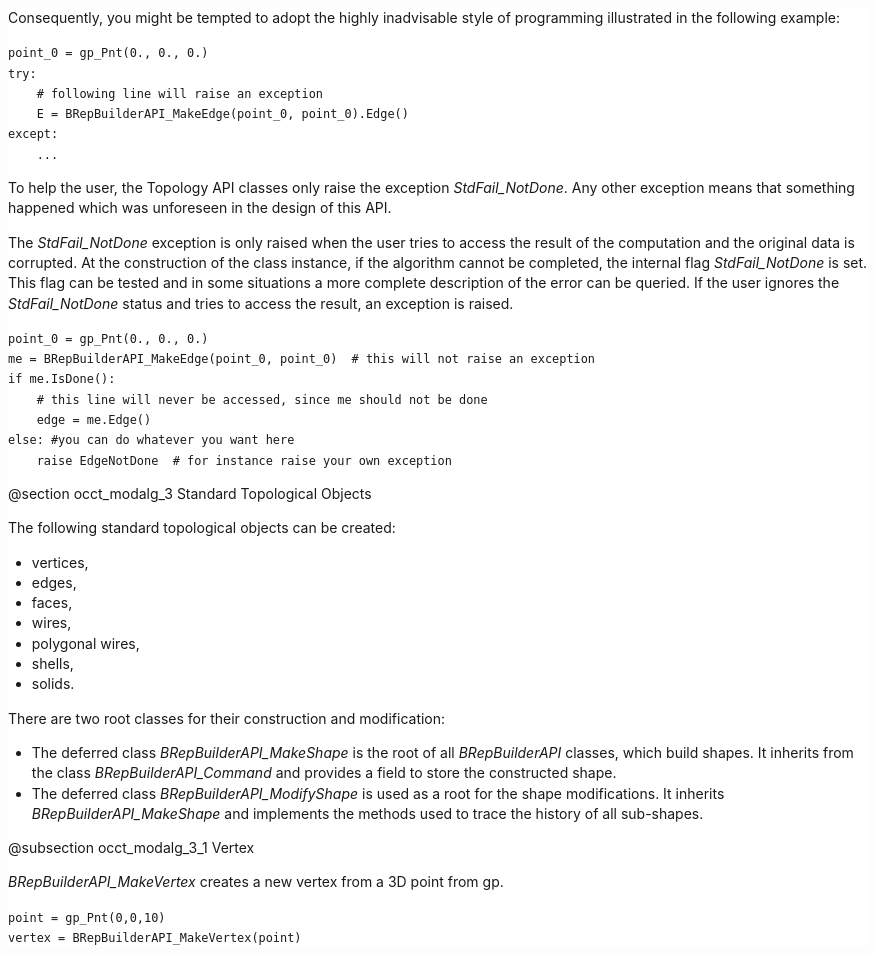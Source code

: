 Consequently, you might be tempted to adopt the highly inadvisable style of programming illustrated in the following example: 

~~~~~{.py}
point_0 = gp_Pnt(0., 0., 0.)
try:
    # following line will raise an exception
    E = BRepBuilderAPI_MakeEdge(point_0, point_0).Edge()
except:
    ...
~~~~~

To help the user, the Topology API classes only raise the exception *StdFail_NotDone*. Any other exception means that something happened which was unforeseen in the design of this API. 

The *StdFail_NotDone* exception is only raised when the user tries to access the result of the computation and the original data is corrupted. At the construction of the class instance, if the algorithm cannot be completed, the internal flag *StdFail_NotDone* is set. This flag can be tested and in some situations a more complete description of the error can be queried. If the user ignores the *StdFail_NotDone* status and tries to access the result, an exception is raised. 

~~~~~{.py}
point_0 = gp_Pnt(0., 0., 0.)
me = BRepBuilderAPI_MakeEdge(point_0, point_0)  # this will not raise an exception
if me.IsDone():
    # this line will never be accessed, since me should not be done
    edge = me.Edge()
else: #you can do whatever you want here
    raise EdgeNotDone  # for instance raise your own exception
~~~~~

@section occt_modalg_3 Standard Topological Objects

The following standard topological objects can be created:
 * vertices,
 * edges,
 * faces,
 * wires,
 * polygonal wires,
 * shells,
 * solids.

There are two root classes for their construction and modification: 
* The deferred class *BRepBuilderAPI_MakeShape* is the root of all *BRepBuilderAPI* classes, which build shapes. It inherits from the class *BRepBuilderAPI_Command* and provides a field to store the constructed shape. 
* The deferred class *BRepBuilderAPI_ModifyShape* is used as a root for the shape modifications. It inherits *BRepBuilderAPI_MakeShape* and implements the methods used to trace the history of all sub-shapes. 

@subsection occt_modalg_3_1 Vertex

*BRepBuilderAPI_MakeVertex* creates a new vertex from a 3D point from gp. 
~~~~~{.py}
point = gp_Pnt(0,0,10)
vertex = BRepBuilderAPI_MakeVertex(point)
~~~~~
